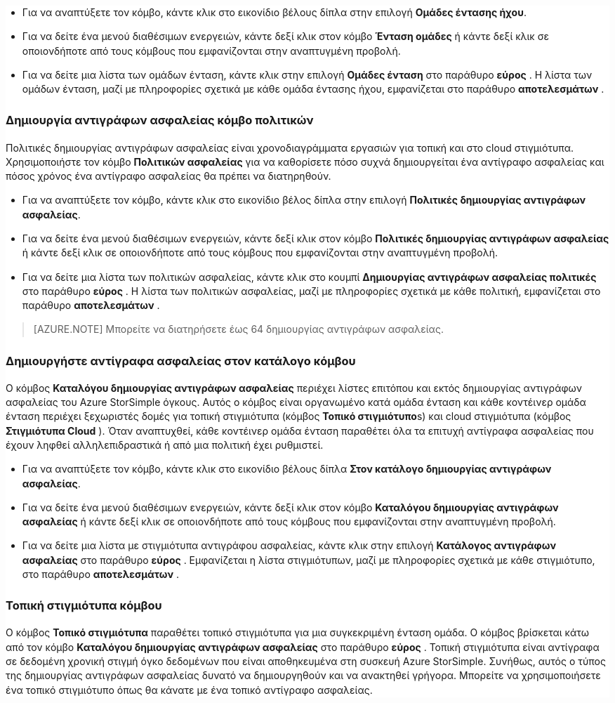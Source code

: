 - Για να αναπτύξετε τον κόμβο, κάντε κλικ στο εικονίδιο βέλους δίπλα στην επιλογή **Ομάδες έντασης ήχου**.

- Για να δείτε ένα μενού διαθέσιμων ενεργειών, κάντε δεξί κλικ στον κόμβο **Ένταση ομάδες** ή κάντε δεξί κλικ σε οποιονδήποτε από τους κόμβους που εμφανίζονται στην αναπτυγμένη προβολή.

- Για να δείτε μια λίστα των ομάδων ένταση, κάντε κλικ στην επιλογή **Ομάδες ένταση** στο παράθυρο **εύρος** . Η λίστα των ομάδων ένταση, μαζί με πληροφορίες σχετικά με κάθε ομάδα έντασης ήχου, εμφανίζεται στο παράθυρο **αποτελεσμάτων** .

### <a name="backup-policies-node"></a>Δημιουργία αντιγράφων ασφαλείας κόμβο πολιτικών

Πολιτικές δημιουργίας αντιγράφων ασφαλείας είναι χρονοδιαγράμματα εργασιών για τοπική και στο cloud στιγμιότυπα. Χρησιμοποιήστε τον κόμβο **Πολιτικών ασφαλείας** για να καθορίσετε πόσο συχνά δημιουργείται ένα αντίγραφο ασφαλείας και πόσος χρόνος ένα αντίγραφο ασφαλείας θα πρέπει να διατηρηθούν. 

- Για να αναπτύξετε τον κόμβο, κάντε κλικ στο εικονίδιο βέλος δίπλα στην επιλογή **Πολιτικές δημιουργίας αντιγράφων ασφαλείας**.

- Για να δείτε ένα μενού διαθέσιμων ενεργειών, κάντε δεξί κλικ στον κόμβο **Πολιτικές δημιουργίας αντιγράφων ασφαλείας** ή κάντε δεξί κλικ σε οποιονδήποτε από τους κόμβους που εμφανίζονται στην αναπτυγμένη προβολή.

- Για να δείτε μια λίστα των πολιτικών ασφαλείας, κάντε κλικ στο κουμπί **Δημιουργίας αντιγράφων ασφαλείας πολιτικές** στο παράθυρο **εύρος** . Η λίστα των πολιτικών ασφαλείας, μαζί με πληροφορίες σχετικά με κάθε πολιτική, εμφανίζεται στο παράθυρο **αποτελεσμάτων** .

>[AZURE.NOTE] Μπορείτε να διατηρήσετε έως 64 δημιουργίας αντιγράφων ασφαλείας.


### <a name="backup-catalog-node"></a>Δημιουργήστε αντίγραφα ασφαλείας στον κατάλογο κόμβου

Ο κόμβος **Καταλόγου δημιουργίας αντιγράφων ασφαλείας** περιέχει λίστες επιτόπου και εκτός δημιουργίας αντιγράφων ασφαλείας του Azure StorSimple όγκους. Αυτός ο κόμβος είναι οργανωμένο κατά ομάδα ένταση και κάθε κοντέινερ ομάδα ένταση περιέχει ξεχωριστές δομές για τοπική στιγμιότυπα (κόμβος **Τοπικό στιγμιότυπο**s) και cloud στιγμιότυπα (κόμβος **Στιγμιότυπα Cloud** ). Όταν αναπτυχθεί, κάθε κοντέινερ ομάδα ένταση παραθέτει όλα τα επιτυχή αντίγραφα ασφαλείας που έχουν ληφθεί αλληλεπιδραστικά ή από μια πολιτική έχει ρυθμιστεί.

- Για να αναπτύξετε τον κόμβο, κάντε κλικ στο εικονίδιο βέλους δίπλα **Στον κατάλογο δημιουργίας αντιγράφων ασφαλείας**.

- Για να δείτε ένα μενού διαθέσιμων ενεργειών, κάντε δεξί κλικ στον κόμβο **Καταλόγου δημιουργίας αντιγράφων ασφαλείας** ή κάντε δεξί κλικ σε οποιονδήποτε από τους κόμβους που εμφανίζονται στην αναπτυγμένη προβολή.

- Για να δείτε μια λίστα με στιγμιότυπα αντιγράφου ασφαλείας, κάντε κλικ στην επιλογή **Κατάλογος αντιγράφων ασφαλείας** στο παράθυρο **εύρος** . Εμφανίζεται η λίστα στιγμιότυπων, μαζί με πληροφορίες σχετικά με κάθε στιγμιότυπο, στο παράθυρο **αποτελεσμάτων** .

### <a name="local-snapshots-node"></a>Τοπική στιγμιότυπα κόμβου

Ο κόμβος **Τοπικό στιγμιότυπα** παραθέτει τοπικό στιγμιότυπα για μια συγκεκριμένη ένταση ομάδα. Ο κόμβος βρίσκεται κάτω από τον κόμβο **Καταλόγου δημιουργίας αντιγράφων ασφαλείας** στο παράθυρο **εύρος** . Τοπική στιγμιότυπα είναι αντίγραφα σε δεδομένη χρονική στιγμή όγκο δεδομένων που είναι αποθηκευμένα στη συσκευή Azure StorSimple. Συνήθως, αυτός ο τύπος της δημιουργίας αντιγράφων ασφαλείας δυνατό να δημιουργηθούν και να ανακτηθεί γρήγορα. Μπορείτε να χρησιμοποιήσετε ένα τοπικό στιγμιότυπο όπως θα κάνατε με ένα τοπικό αντίγραφο ασφαλείας.

